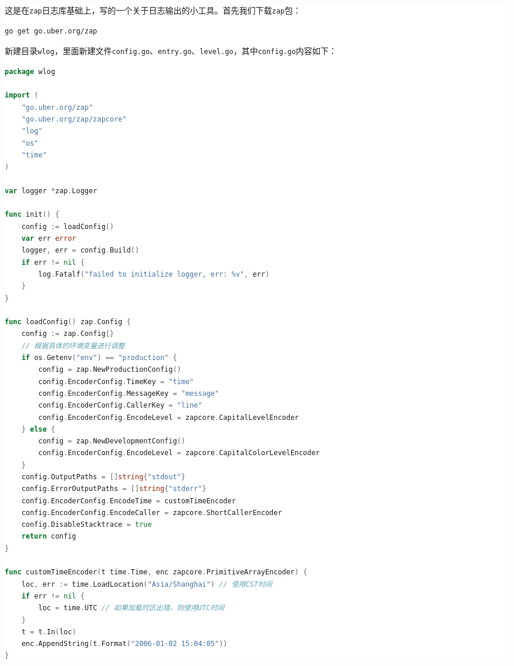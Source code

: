 这是在`zap`日志库基础上，写的一个关于日志输出的小工具。首先我们下载`zap`包：

```sh
go get go.uber.org/zap
```

新建目录`wlog`，里面新建文件`config.go`、`entry.go`、`level.go`，其中`config.go`内容如下：

```go
package wlog

import (
	"go.uber.org/zap"
	"go.uber.org/zap/zapcore"
	"log"
	"os"
	"time"
)

var logger *zap.Logger

func init() {
	config := loadConfig()
	var err error
	logger, err = config.Build()
	if err != nil {
		log.Fatalf("failed to initialize logger, err: %v", err)
	}
}

func loadConfig() zap.Config {
	config := zap.Config{}
	// 根据具体的环境变量进行调整
	if os.Getenv("env") == "production" {
		config = zap.NewProductionConfig()
		config.EncoderConfig.TimeKey = "time"
		config.EncoderConfig.MessageKey = "message"
		config.EncoderConfig.CallerKey = "line"
		config.EncoderConfig.EncodeLevel = zapcore.CapitalLevelEncoder
	} else {
		config = zap.NewDevelopmentConfig()
		config.EncoderConfig.EncodeLevel = zapcore.CapitalColorLevelEncoder
	}
	config.OutputPaths = []string{"stdout"}
	config.ErrorOutputPaths = []string{"stderr"}
	config.EncoderConfig.EncodeTime = customTimeEncoder
	config.EncoderConfig.EncodeCaller = zapcore.ShortCallerEncoder
	config.DisableStacktrace = true
	return config
}

func customTimeEncoder(t time.Time, enc zapcore.PrimitiveArrayEncoder) {
	loc, err := time.LoadLocation("Asia/Shanghai") // 使用CST时间
	if err != nil {
		loc = time.UTC // 如果加载时区出错，则使用UTC时间
	}
	t = t.In(loc)
	enc.AppendString(t.Format("2006-01-02 15:04:05"))
}
```
